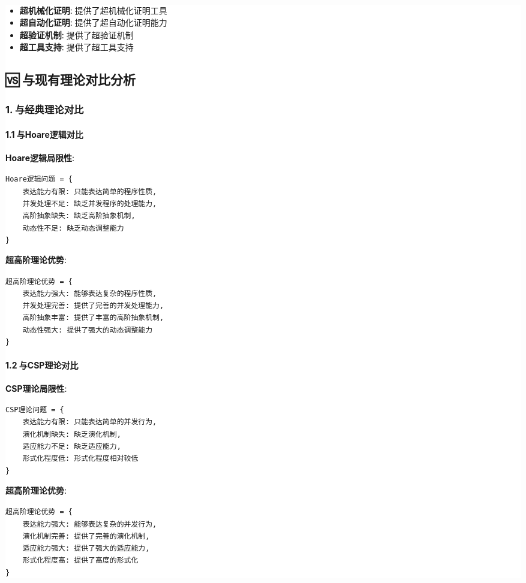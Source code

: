 - **超机械化证明**: 提供了超机械化证明工具
- **超自动化证明**: 提供了超自动化证明能力
- **超验证机制**: 提供了超验证机制
- **超工具支持**: 提供了超工具支持

## 🆚 与现有理论对比分析

### 1. 与经典理论对比

#### 1.1 与Hoare逻辑对比

**Hoare逻辑局限性**:

```text
Hoare逻辑问题 = {
    表达能力有限: 只能表达简单的程序性质,
    并发处理不足: 缺乏并发程序的处理能力,
    高阶抽象缺失: 缺乏高阶抽象机制,
    动态性不足: 缺乏动态调整能力
}
```

**超高阶理论优势**:

```text
超高阶理论优势 = {
    表达能力强大: 能够表达复杂的程序性质,
    并发处理完善: 提供了完善的并发处理能力,
    高阶抽象丰富: 提供了丰富的高阶抽象机制,
    动态性强大: 提供了强大的动态调整能力
}
```

#### 1.2 与CSP理论对比

**CSP理论局限性**:

```text
CSP理论问题 = {
    表达能力有限: 只能表达简单的并发行为,
    演化机制缺失: 缺乏演化机制,
    适应能力不足: 缺乏适应能力,
    形式化程度低: 形式化程度相对较低
}
```

**超高阶理论优势**:

```text
超高阶理论优势 = {
    表达能力强大: 能够表达复杂的并发行为,
    演化机制完善: 提供了完善的演化机制,
    适应能力强大: 提供了强大的适应能力,
    形式化程度高: 提供了高度的形式化
}
```
